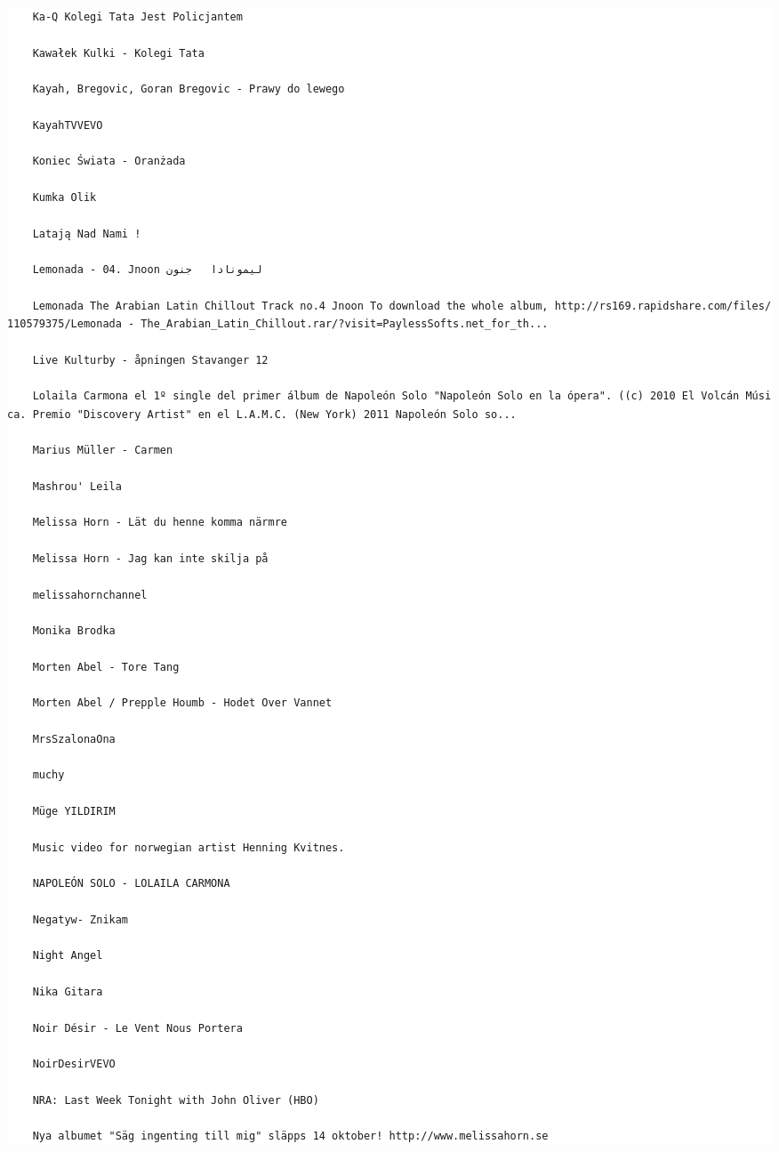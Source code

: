         Ka-Q Kolegi Tata Jest Policjantem
        
        Kawałek Kulki - Kolegi Tata
        
        Kayah, Bregovic, Goran Bregovic - Prawy do lewego
        
        KayahTVVEVO
        
        Koniec Świata - Oranżada
        
        Kumka Olik
        
        Latają Nad Nami !
        
        Lemonada - 04. Jnoon ليمونادا	جنون
        
        Lemonada The Arabian Latin Chillout Track no.4 Jnoon To download the whole album, http://rs169.rapidshare.com/files/110579375/Lemonada - The_Arabian_Latin_Chillout.rar/?visit=PaylessSofts.net_for_th...
        
        Live Kulturby - åpningen Stavanger 12
        
        Lolaila Carmona el 1º single del primer álbum de Napoleón Solo "Napoleón Solo en la ópera". ((c) 2010 El Volcán Música. Premio "Discovery Artist" en el L.A.M.C. (New York) 2011 Napoleón Solo so...
        
        Marius Müller - Carmen
        
        Mashrou' Leila
        
        Melissa Horn - Lät du henne komma närmre
        
        Melissa Horn - Jag kan inte skilja på
        
        melissahornchannel
        
        Monika Brodka
        
        Morten Abel - Tore Tang
        
        Morten Abel / Prepple Houmb - Hodet Over Vannet
        
        MrsSzalonaOna
        
        muchy
        
        Müge YILDIRIM
        
        Music video for norwegian artist Henning Kvitnes.
        
        NAPOLEÓN SOLO - LOLAILA CARMONA
        
        Negatyw- Znikam
        
        Night Angel
        
        Nika Gitara
        
        Noir Désir - Le Vent Nous Portera
        
        NoirDesirVEVO
        
        NRA: Last Week Tonight with John Oliver (HBO)
        
        Nya albumet "Säg ingenting till mig" släpps 14 oktober! http://www.melissahorn.se
        